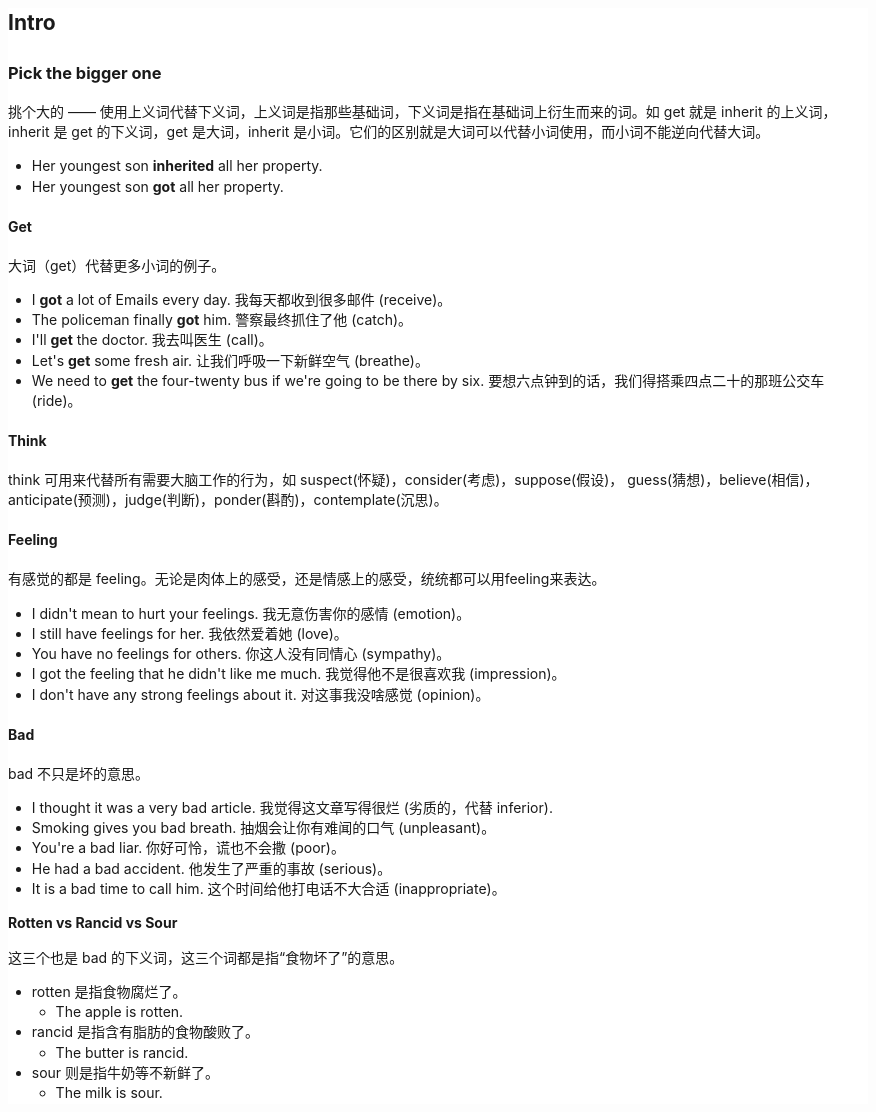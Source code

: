 ## Intro

### Pick the bigger one

挑个大的 —— 使用上义词代替下义词，上义词是指那些基础词，下义词是指在基础词上衍生而来的词。如 get 就是 inherit 的上义词，inherit 是 get 的下义词，get 是大词，inherit 是小词。它们的区别就是大词可以代替小词使用，而小词不能逆向代替大词。

- Her youngest son **inherited** all her property.
- Her youngest son **got** all her property.

#### Get

大词（get）代替更多小词的例子。
- I **got** a lot of Emails every day. 我每天都收到很多邮件 (receive)。
- The policeman finally **got** him. 警察最终抓住了他 (catch)。
- I'll **get** the doctor. 我去叫医生 (call)。
- Let's **get** some fresh air. 让我们呼吸一下新鲜空气 (breathe)。
- We need to **get** the four-twenty bus if we're going to be there by six. 要想六点钟到的话，我们得搭乘四点二十的那班公交车 (ride)。

#### Think

think 可用来代替所有需要大脑工作的行为，如 suspect(怀疑)，consider(考虑)，suppose(假设)， guess(猜想)，believe(相信)，anticipate(预测)，judge(判断)，ponder(斟酌)，contemplate(沉思)。

#### Feeling

有感觉的都是 feeling。无论是肉体上的感受，还是情感上的感受，统统都可以用feeling来表达。

- I didn't mean to hurt your feelings. 我无意伤害你的感情 (emotion)。
- I still have feelings for her. 我依然爱着她 (love)。
- You have no feelings for others. 你这人没有同情心 (sympathy)。
- I got the feeling that he didn't like me much. 我觉得他不是很喜欢我 (impression)。
- I don't have any strong feelings about it. 对这事我没啥感觉 (opinion)。

#### Bad

bad 不只是坏的意思。

- I thought it was a very bad article. 我觉得这文章写得很烂 (劣质的，代替 inferior).
- Smoking gives you bad breath. 抽烟会让你有难闻的口气 (unpleasant)。
- You're a bad liar. 你好可怜，谎也不会撒 (poor)。
- He had a bad accident. 他发生了严重的事故 (serious)。
- It is a bad time to call him. 这个时间给他打电话不大合适 (inappropriate)。

**Rotten vs Rancid vs Sour**

这三个也是 bad 的下义词，这三个词都是指“食物坏了”的意思。

- rotten 是指食物腐烂了。
    - The apple is rotten.
- rancid 是指含有脂肪的食物酸败了。
    - The butter is rancid.
- sour 则是指牛奶等不新鲜了。
    - The milk is sour.
